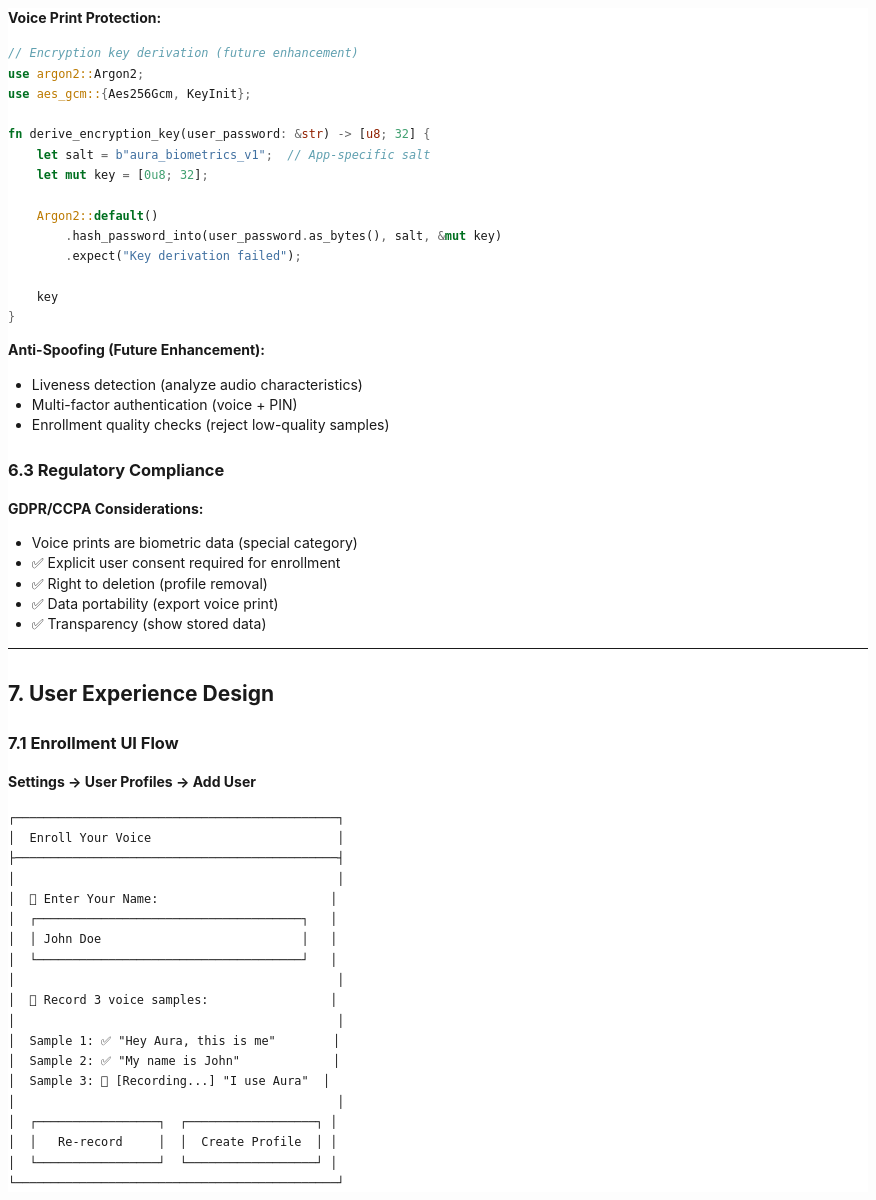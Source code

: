 **Voice Print Protection:**
```rust
// Encryption key derivation (future enhancement)
use argon2::Argon2;
use aes_gcm::{Aes256Gcm, KeyInit};

fn derive_encryption_key(user_password: &str) -> [u8; 32] {
    let salt = b"aura_biometrics_v1";  // App-specific salt
    let mut key = [0u8; 32];

    Argon2::default()
        .hash_password_into(user_password.as_bytes(), salt, &mut key)
        .expect("Key derivation failed");

    key
}
```

**Anti-Spoofing (Future Enhancement):**
- Liveness detection (analyze audio characteristics)
- Multi-factor authentication (voice + PIN)
- Enrollment quality checks (reject low-quality samples)

### 6.3 Regulatory Compliance

**GDPR/CCPA Considerations:**
- Voice prints are biometric data (special category)
- ✅ Explicit user consent required for enrollment
- ✅ Right to deletion (profile removal)
- ✅ Data portability (export voice print)
- ✅ Transparency (show stored data)

---

## 7. User Experience Design

### 7.1 Enrollment UI Flow

**Settings → User Profiles → Add User**

```
┌─────────────────────────────────────────────┐
│  Enroll Your Voice                          │
├─────────────────────────────────────────────┤
│                                             │
│  👤 Enter Your Name:                        │
│  ┌─────────────────────────────────────┐   │
│  │ John Doe                            │   │
│  └─────────────────────────────────────┘   │
│                                             │
│  🎤 Record 3 voice samples:                 │
│                                             │
│  Sample 1: ✅ "Hey Aura, this is me"        │
│  Sample 2: ✅ "My name is John"             │
│  Sample 3: 🔴 [Recording...] "I use Aura"  │
│                                             │
│  ┌─────────────────┐  ┌──────────────────┐ │
│  │   Re-record     │  │  Create Profile  │ │
│  └─────────────────┘  └──────────────────┘ │
└─────────────────────────────────────────────┘
```
